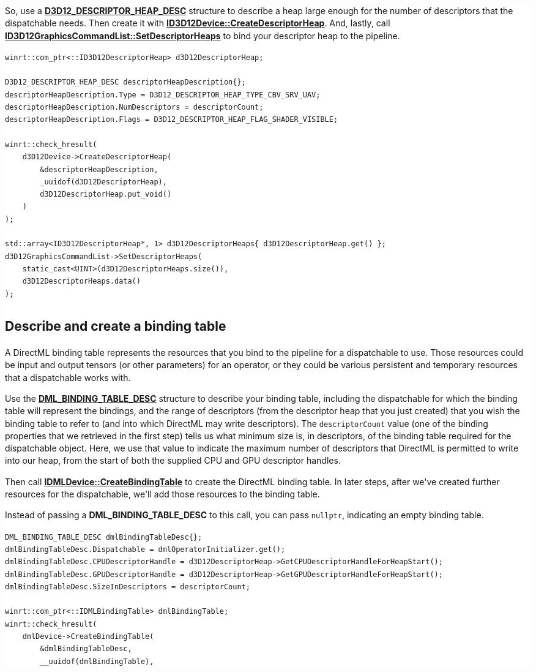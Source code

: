 So, use a [**D3D12_DESCRIPTOR_HEAP_DESC**](/windows/desktop/api/d3d12/ns-d3d12-d3d12_descriptor_heap_desc) structure to describe a heap large enough for the number of descriptors that the dispatchable needs. Then create it with [**ID3D12Device::CreateDescriptorHeap**](/windows/desktop/api/d3d12/nf-d3d12-id3d12device-createdescriptorheap). And, lastly, call [**ID3D12GraphicsCommandList::SetDescriptorHeaps**](/windows/desktop/api/d3d12/nf-d3d12-id3d12graphicscommandlist-setdescriptorheaps) to bind your descriptor heap to the pipeline.

```cppwinrt
winrt::com_ptr<::ID3D12DescriptorHeap> d3D12DescriptorHeap;

D3D12_DESCRIPTOR_HEAP_DESC descriptorHeapDescription{};
descriptorHeapDescription.Type = D3D12_DESCRIPTOR_HEAP_TYPE_CBV_SRV_UAV;
descriptorHeapDescription.NumDescriptors = descriptorCount;
descriptorHeapDescription.Flags = D3D12_DESCRIPTOR_HEAP_FLAG_SHADER_VISIBLE;

winrt::check_hresult(
    d3D12Device->CreateDescriptorHeap(
        &descriptorHeapDescription,
        _uuidof(d3D12DescriptorHeap),
        d3D12DescriptorHeap.put_void()
    )
);

std::array<ID3D12DescriptorHeap*, 1> d3D12DescriptorHeaps{ d3D12DescriptorHeap.get() };
d3D12GraphicsCommandList->SetDescriptorHeaps(
    static_cast<UINT>(d3D12DescriptorHeaps.size()),
    d3D12DescriptorHeaps.data()
);
```

## Describe and create a binding table

A DirectML binding table represents the resources that you bind to the pipeline for a dispatchable to use. Those resources could be input and output tensors (or other parameters) for an operator, or they could be various persistent and temporary resources that a dispatchable works with.

Use the [**DML_BINDING_TABLE_DESC**](/windows/desktop/api/directml/ns-directml-dml_binding_table_desc) structure to describe your binding table, including the dispatchable for which the binding table will represent the bindings, and the range of descriptors (from the descriptor heap that you just created) that you wish the binding table to refer to (and into which DirectML may write descriptors). The `descriptorCount` value (one of the binding properties that we retrieved in the first step) tells us what minimum size is, in descriptors, of the binding table required for the dispatchable object. Here, we use that value to indicate the maximum number of descriptors that DirectML is permitted to write into our heap, from the start of both the supplied CPU and GPU descriptor handles.

Then call [**IDMLDevice::CreateBindingTable**](/windows/desktop/api/directml/nf-directml-idmldevice-createbindingtable) to create the DirectML binding table. In later steps, after we've created further resources for the dispatchable, we'll add those resources to the binding table.

Instead of passing a **DML_BINDING_TABLE_DESC** to this call, you can pass `nullptr`, indicating an empty binding table.

```cppwinrt
DML_BINDING_TABLE_DESC dmlBindingTableDesc{};
dmlBindingTableDesc.Dispatchable = dmlOperatorInitializer.get();
dmlBindingTableDesc.CPUDescriptorHandle = d3D12DescriptorHeap->GetCPUDescriptorHandleForHeapStart();
dmlBindingTableDesc.GPUDescriptorHandle = d3D12DescriptorHeap->GetGPUDescriptorHandleForHeapStart();
dmlBindingTableDesc.SizeInDescriptors = descriptorCount;

winrt::com_ptr<::IDMLBindingTable> dmlBindingTable;
winrt::check_hresult(
    dmlDevice->CreateBindingTable(
        &dmlBindingTableDesc,
        __uuidof(dmlBindingTable),
```